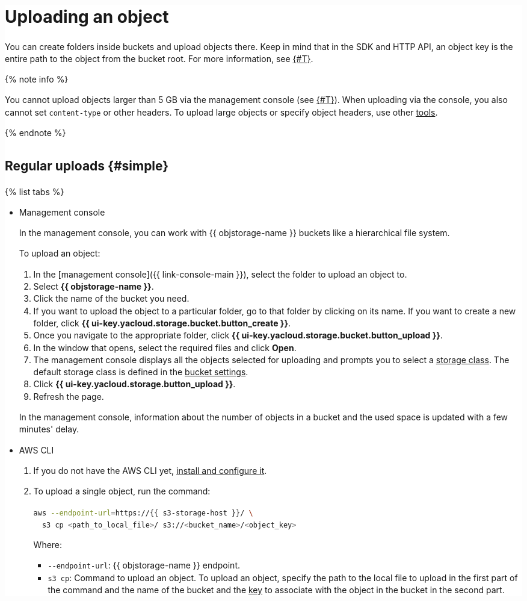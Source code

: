 # Uploading an object

You can create folders inside buckets and upload objects there. Keep in mind that in the SDK and HTTP API, an object key is the entire path to the object from the bucket root. For more information, see [{#T}](../../concepts/object.md).

{% note info %}

You cannot upload objects larger than 5 GB via the management console (see [{#T}](../../concepts/limits.md)). When uploading via the console, you also cannot set `content-type` or other headers. To upload large objects or specify object headers, use other [tools](../../tools/index.md).

{% endnote %}


## Regular uploads {#simple}

{% list tabs %}

- Management console

   In the management console, you can work with {{ objstorage-name }} buckets like a hierarchical file system.

   To upload an object:
   1. In the [management console]({{ link-console-main }}), select the folder to upload an object to.
   1. Select **{{ objstorage-name }}**.
   1. Click the name of the bucket you need.
   1. If you want to upload the object to a particular folder, go to that folder by clicking on its name. If you want to create a new folder, click **{{ ui-key.yacloud.storage.bucket.button_create }}**.
   1. Once you navigate to the appropriate folder, click **{{ ui-key.yacloud.storage.bucket.button_upload }}**.
   1. In the window that opens, select the required files and click **Open**.
   1. The management console displays all the objects selected for uploading and prompts you to select a [storage class](../../concepts/storage-class.md). The default storage class is defined in the [bucket settings](../../concepts/bucket.md#bucket-settings).
   1. Click **{{ ui-key.yacloud.storage.button_upload }}**.
   1. Refresh the page.

   In the management console, information about the number of objects in a bucket and the used space is updated with a few minutes' delay.

- AWS CLI

   1. If you do not have the AWS CLI yet, [install and configure it](../../tools/aws-cli.md).
   1. To upload a single object, run the command:

      ```bash
      aws --endpoint-url=https://{{ s3-storage-host }}/ \
        s3 cp <path_to_local_file>/ s3://<bucket_name>/<object_key>
      ```

      Where:

      * `--endpoint-url`: {{ objstorage-name }} endpoint.
      * `s3 cp`: Command to upload an object. To upload an object, specify the path to the local file to upload in the first part of the command and the name of the bucket and the [key](../../concepts/object.md#key) to associate with the object in the bucket in the second part.

